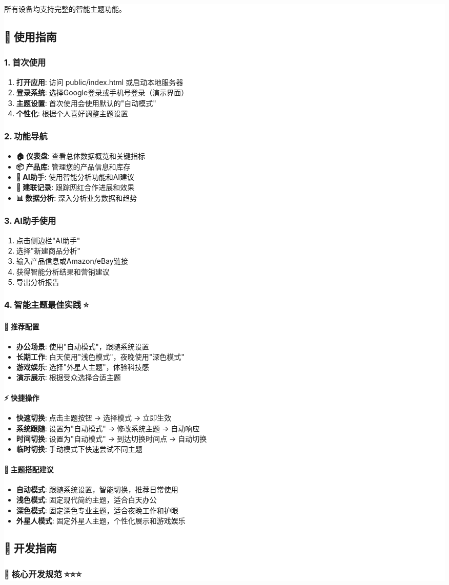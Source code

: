 所有设备均支持完整的智能主题功能。

## 🎯 使用指南

### 1. 首次使用

1. **打开应用**: 访问 public/index.html 或启动本地服务器
2. **登录系统**: 选择Google登录或手机号登录（演示界面）
3. **主题设置**: 首次使用会使用默认的"自动模式"
4. **个性化**: 根据个人喜好调整主题设置

### 2. 功能导航

- **🏠 仪表盘**: 查看总体数据概览和关键指标
- **📦 产品库**: 管理您的产品信息和库存
- **🤖 AI助手**: 使用智能分析功能和AI建议
- **🎯 建联记录**: 跟踪网红合作进展和效果
- **📊 数据分析**: 深入分析业务数据和趋势

### 3. AI助手使用

1. 点击侧边栏"AI助手"
2. 选择"新建商品分析"
3. 输入产品信息或Amazon/eBay链接
4. 获得智能分析结果和营销建议
5. 导出分析报告

### 4. 智能主题最佳实践 ⭐

#### 🌟 推荐配置
- **办公场景**: 使用"自动模式"，跟随系统设置
- **长期工作**: 白天使用"浅色模式"，夜晚使用"深色模式"
- **游戏娱乐**: 选择"外星人主题"，体验科技感
- **演示展示**: 根据受众选择合适主题

#### ⚡ 快捷操作
- **快速切换**: 点击主题按钮 → 选择模式 → 立即生效
- **系统跟随**: 设置为"自动模式" → 修改系统主题 → 自动响应
- **时间切换**: 设置为"自动模式" → 到达切换时间点 → 自动切换
- **临时切换**: 手动模式下快速尝试不同主题

#### 🎨 主题搭配建议
- **自动模式**: 跟随系统设置，智能切换，推荐日常使用
- **浅色模式**: 固定现代简约主题，适合白天办公
- **深色模式**: 固定深色专业主题，适合夜晚工作和护眼
- **外星人模式**: 固定外星人主题，个性化展示和游戏娱乐

## 🔧 开发指南

### 🎨 核心开发规范 ⭐⭐⭐

